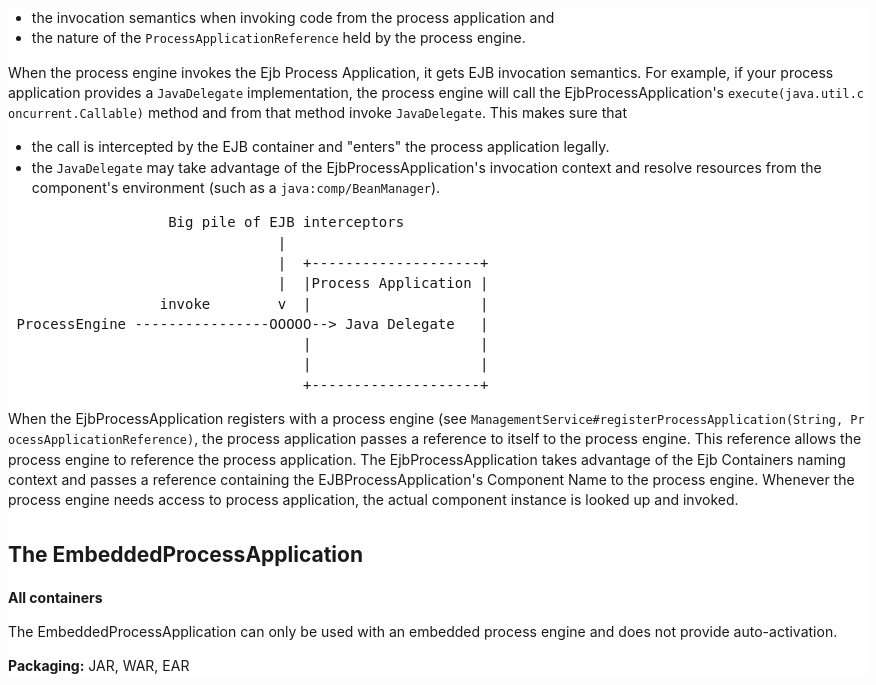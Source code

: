  * the invocation semantics when invoking code from the process application and
 * the nature of the `ProcessApplicationReference` held by the process engine.

When the process engine invokes the Ejb Process Application, it gets EJB invocation semantics. For example, if your process application provides a `JavaDelegate` implementation, the process engine will call the EjbProcessApplication's `execute(java.util.concurrent.Callable)` method and from that method invoke `JavaDelegate`. This makes sure that

  * the call is intercepted by the EJB container and "enters" the process application legally.
  * the `JavaDelegate` may take advantage of the EjbProcessApplication's invocation context and resolve resources from the component's environment (such as a `java:comp/BeanManager`).

<pre>
                   Big pile of EJB interceptors
                                |
                                |  +--------------------+
                                |  |Process Application |
                  invoke        v  |                    |
 ProcessEngine ----------------OOOOO--> Java Delegate   |
                                   |                    |
                                   |                    |
                                   +--------------------+
</pre>

When the EjbProcessApplication registers with a process engine (see `ManagementService#registerProcessApplication(String, ProcessApplicationReference)`, the process application passes a reference to itself to the process engine. This reference allows the process engine to reference the process application. The EjbProcessApplication takes advantage of the Ejb Containers naming context and passes a reference containing the EJBProcessApplication's Component Name to the process engine. Whenever the process engine needs access to process application, the actual component instance is looked up and invoked.

## The EmbeddedProcessApplication

<div class="alert alert-warning">
  <p>
    <strong>All containers</strong>
  </p>
  <p>
    <span class="container-tiny jvm"></span>
    <span class="container-tiny tomcat"></span>
    <span class="container-tiny as7"></span>
    <span class="container-tiny glassfish"></span>
  </p>
  <p>The EmbeddedProcessApplication can only be used with an embedded process engine and does not provide
  auto-activation.</p>
  <p><strong>Packaging:</strong> JAR, WAR, EAR</p>
</div>

